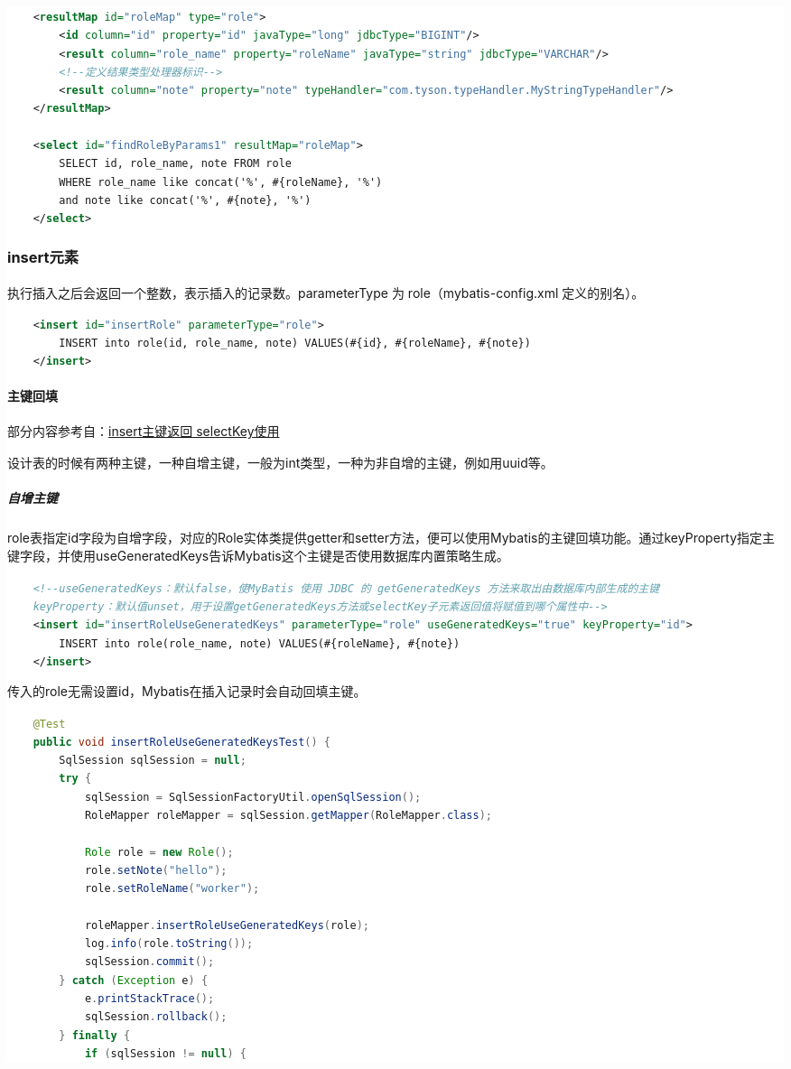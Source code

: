 ```xml
    <resultMap id="roleMap" type="role">
        <id column="id" property="id" javaType="long" jdbcType="BIGINT"/>
        <result column="role_name" property="roleName" javaType="string" jdbcType="VARCHAR"/>
        <!--定义结果类型处理器标识-->
        <result column="note" property="note" typeHandler="com.tyson.typeHandler.MyStringTypeHandler"/>
    </resultMap>

    <select id="findRoleByParams1" resultMap="roleMap">
        SELECT id, role_name, note FROM role
        WHERE role_name like concat('%', #{roleName}, '%')
        and note like concat('%', #{note}, '%')
    </select>
```

### insert元素

执行插入之后会返回一个整数，表示插入的记录数。parameterType 为 role（mybatis-config.xml 定义的别名）。

```xml
    <insert id="insertRole" parameterType="role">
        INSERT into role(id, role_name, note) VALUES(#{id}, #{roleName}, #{note})
    </insert>
```

#### 主键回填

部分内容参考自：[insert主键返回 selectKey使用](https://blog.csdn.net/qq_29663071/article/details/79486048)

设计表的时候有两种主键，一种自增主键，一般为int类型，一种为非自增的主键，例如用uuid等。

##### 自增主键

role表指定id字段为自增字段，对应的Role实体类提供getter和setter方法，便可以使用Mybatis的主键回填功能。通过keyProperty指定主键字段，并使用useGeneratedKeys告诉Mybatis这个主键是否使用数据库内置策略生成。

```xml
    <!--useGeneratedKeys：默认false，使MyBatis 使用 JDBC 的 getGeneratedKeys 方法来取出由数据库内部生成的主键
    keyProperty：默认值unset，用于设置getGeneratedKeys方法或selectKey子元素返回值将赋值到哪个属性中-->
	<insert id="insertRoleUseGeneratedKeys" parameterType="role" useGeneratedKeys="true" keyProperty="id">
        INSERT into role(role_name, note) VALUES(#{roleName}, #{note})
    </insert>
```

传入的role无需设置id，Mybatis在插入记录时会自动回填主键。

```java
    @Test
    public void insertRoleUseGeneratedKeysTest() {
        SqlSession sqlSession = null;
        try {
            sqlSession = SqlSessionFactoryUtil.openSqlSession();
            RoleMapper roleMapper = sqlSession.getMapper(RoleMapper.class);

            Role role = new Role();
            role.setNote("hello");
            role.setRoleName("worker");

            roleMapper.insertRoleUseGeneratedKeys(role);
            log.info(role.toString());
            sqlSession.commit();
        } catch (Exception e) {
            e.printStackTrace();
            sqlSession.rollback();
        } finally {
            if (sqlSession != null) {
```